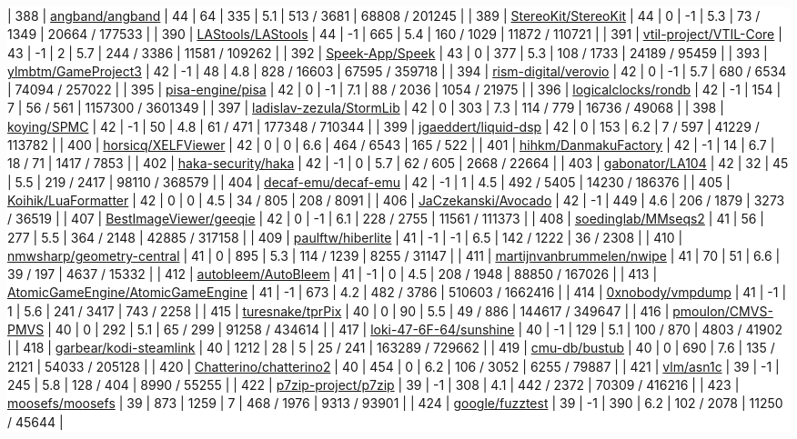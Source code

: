 | 388 | [angband/angband](https://github.com/angband/angband) | 44 | 64 | 335 | 5.1 | 513 / 3681 | 68808 / 201245 |
| 389 | [StereoKit/StereoKit](https://github.com/StereoKit/StereoKit) | 44 | 0 | -1 | 5.3 | 73 / 1349 | 20664 / 177533 |
| 390 | [LAStools/LAStools](https://github.com/LAStools/LAStools) | 44 | -1 | 665 | 5.4 | 160 / 1029 | 11872 / 110721 |
| 391 | [vtil-project/VTIL-Core](https://github.com/vtil-project/VTIL-Core) | 43 | -1 | 2 | 5.7 | 244 / 3386 | 11581 / 109262 |
| 392 | [Speek-App/Speek](https://github.com/Speek-App/Speek) | 43 | 0 | 377 | 5.3 | 108 / 1733 | 24189 / 95459 |
| 393 | [ylmbtm/GameProject3](https://github.com/ylmbtm/GameProject3) | 42 | -1 | 48 | 4.8 | 828 / 16603 | 67595 / 359718 |
| 394 | [rism-digital/verovio](https://github.com/rism-digital/verovio) | 42 | 0 | -1 | 5.7 | 680 / 6534 | 74094 / 257022 |
| 395 | [pisa-engine/pisa](https://github.com/pisa-engine/pisa) | 42 | 0 | -1 | 7.1 | 88 / 2036 | 1054 / 21975 |
| 396 | [logicalclocks/rondb](https://github.com/logicalclocks/rondb) | 42 | -1 | 154 | 7 | 56 / 561 | 1157300 / 3601349 |
| 397 | [ladislav-zezula/StormLib](https://github.com/ladislav-zezula/StormLib) | 42 | 0 | 303 | 7.3 | 114 / 779 | 16736 / 49068 |
| 398 | [koying/SPMC](https://github.com/koying/SPMC) | 42 | -1 | 50 | 4.8 | 61 / 471 | 177348 / 710344 |
| 399 | [jgaeddert/liquid-dsp](https://github.com/jgaeddert/liquid-dsp) | 42 | 0 | 153 | 6.2 | 7 / 597 | 41229 / 113782 |
| 400 | [horsicq/XELFViewer](https://github.com/horsicq/XELFViewer) | 42 | 0 | 0 | 6.6 | 464 / 6543 | 165 / 522 |
| 401 | [hihkm/DanmakuFactory](https://github.com/hihkm/DanmakuFactory) | 42 | -1 | 14 | 6.7 | 18 / 71 | 1417 / 7853 |
| 402 | [haka-security/haka](https://github.com/haka-security/haka) | 42 | -1 | 0 | 5.7 | 62 / 605 | 2668 / 22664 |
| 403 | [gabonator/LA104](https://github.com/gabonator/LA104) | 42 | 32 | 45 | 5.5 | 219 / 2417 | 98110 / 368579 |
| 404 | [decaf-emu/decaf-emu](https://github.com/decaf-emu/decaf-emu) | 42 | -1 | 1 | 4.5 | 492 / 5405 | 14230 / 186376 |
| 405 | [Koihik/LuaFormatter](https://github.com/Koihik/LuaFormatter) | 42 | 0 | 0 | 4.5 | 34 / 805 | 208 / 8091 |
| 406 | [JaCzekanski/Avocado](https://github.com/JaCzekanski/Avocado) | 42 | -1 | 449 | 4.6 | 206 / 1879 | 3273 / 36519 |
| 407 | [BestImageViewer/geeqie](https://github.com/BestImageViewer/geeqie) | 42 | 0 | -1 | 6.1 | 228 / 2755 | 11561 / 111373 |
| 408 | [soedinglab/MMseqs2](https://github.com/soedinglab/MMseqs2) | 41 | 56 | 277 | 5.5 | 364 / 2148 | 42885 / 317158 |
| 409 | [paulftw/hiberlite](https://github.com/paulftw/hiberlite) | 41 | -1 | -1 | 6.5 | 142 / 1222 | 36 / 2308 |
| 410 | [nmwsharp/geometry-central](https://github.com/nmwsharp/geometry-central) | 41 | 0 | 895 | 5.3 | 114 / 1239 | 8255 / 31147 |
| 411 | [martijnvanbrummelen/nwipe](https://github.com/martijnvanbrummelen/nwipe) | 41 | 70 | 51 | 6.6 | 39 / 197 | 4637 / 15332 |
| 412 | [autobleem/AutoBleem](https://github.com/autobleem/AutoBleem) | 41 | -1 | 0 | 4.5 | 208 / 1948 | 88850 / 167026 |
| 413 | [AtomicGameEngine/AtomicGameEngine](https://github.com/AtomicGameEngine/AtomicGameEngine) | 41 | -1 | 673 | 4.2 | 482 / 3786 | 510603 / 1662416 |
| 414 | [0xnobody/vmpdump](https://github.com/0xnobody/vmpdump) | 41 | -1 | 1 | 5.6 | 241 / 3417 | 743 / 2258 |
| 415 | [turesnake/tprPix](https://github.com/turesnake/tprPix) | 40 | 0 | 90 | 5.5 | 49 / 886 | 144617 / 349647 |
| 416 | [pmoulon/CMVS-PMVS](https://github.com/pmoulon/CMVS-PMVS) | 40 | 0 | 292 | 5.1 | 65 / 299 | 91258 / 434614 |
| 417 | [loki-47-6F-64/sunshine](https://github.com/loki-47-6F-64/sunshine) | 40 | -1 | 129 | 5.1 | 100 / 870 | 4803 / 41902 |
| 418 | [garbear/kodi-steamlink](https://github.com/garbear/kodi-steamlink) | 40 | 1212 | 28 | 5 | 25 / 241 | 163289 / 729662 |
| 419 | [cmu-db/bustub](https://github.com/cmu-db/bustub) | 40 | 0 | 690 | 7.6 | 135 / 2121 | 54033 / 205128 |
| 420 | [Chatterino/chatterino2](https://github.com/Chatterino/chatterino2) | 40 | 454 | 0 | 6.2 | 106 / 3052 | 6255 / 79887 |
| 421 | [vlm/asn1c](https://github.com/vlm/asn1c) | 39 | -1 | 245 | 5.8 | 128 / 404 | 8990 / 55255 |
| 422 | [p7zip-project/p7zip](https://github.com/p7zip-project/p7zip) | 39 | -1 | 308 | 4.1 | 442 / 2372 | 70309 / 416216 |
| 423 | [moosefs/moosefs](https://github.com/moosefs/moosefs) | 39 | 873 | 1259 | 7 | 468 / 1976 | 9313 / 93901 |
| 424 | [google/fuzztest](https://github.com/google/fuzztest) | 39 | -1 | 390 | 6.2 | 102 / 2078 | 11250 / 45644 |